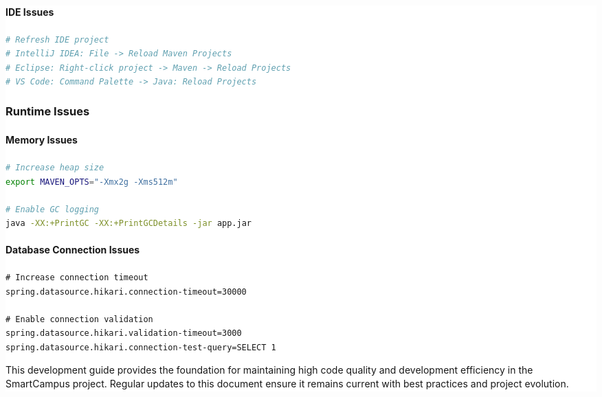 #### IDE Issues

```bash
# Refresh IDE project
# IntelliJ IDEA: File -> Reload Maven Projects
# Eclipse: Right-click project -> Maven -> Reload Projects
# VS Code: Command Palette -> Java: Reload Projects
```

### Runtime Issues

#### Memory Issues

```bash
# Increase heap size
export MAVEN_OPTS="-Xmx2g -Xms512m"

# Enable GC logging
java -XX:+PrintGC -XX:+PrintGCDetails -jar app.jar
```

#### Database Connection Issues

```properties
# Increase connection timeout
spring.datasource.hikari.connection-timeout=30000

# Enable connection validation
spring.datasource.hikari.validation-timeout=3000
spring.datasource.hikari.connection-test-query=SELECT 1
```

This development guide provides the foundation for maintaining high code quality and development efficiency in the SmartCampus project. Regular updates to this document ensure it remains current with best practices and project evolution.
